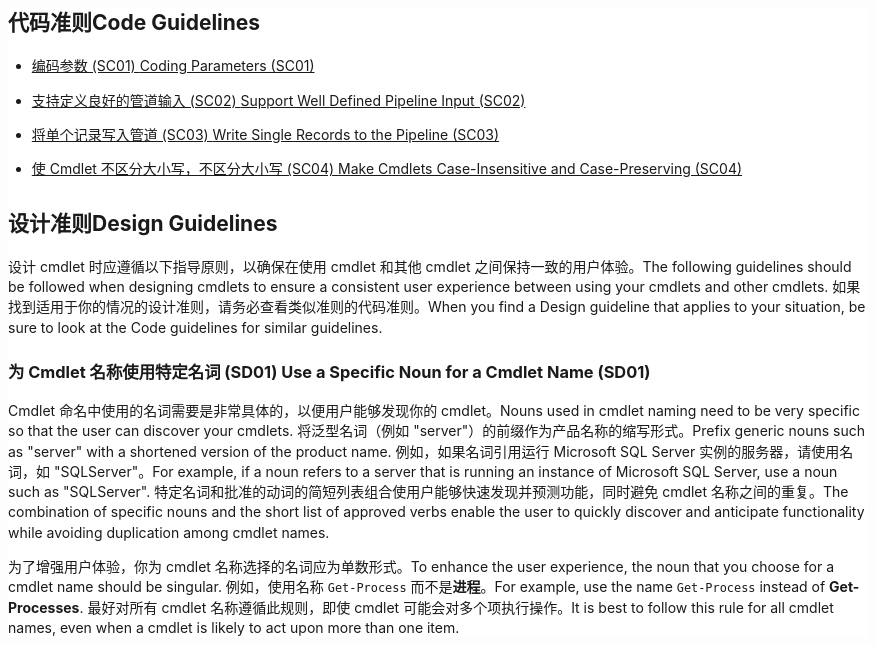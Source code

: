 ## <a name="code-guidelines"></a><span data-ttu-id="51ca5-113">代码准则</span><span class="sxs-lookup"><span data-stu-id="51ca5-113">Code Guidelines</span></span>

- [<span data-ttu-id="51ca5-114">编码参数 (SC01) </span><span class="sxs-lookup"><span data-stu-id="51ca5-114">Coding Parameters (SC01)</span></span>](./strongly-encouraged-development-guidelines.md#coding-parameters-sc01)

- [<span data-ttu-id="51ca5-115">支持定义良好的管道输入 (SC02) </span><span class="sxs-lookup"><span data-stu-id="51ca5-115">Support Well Defined Pipeline Input (SC02)</span></span>](./strongly-encouraged-development-guidelines.md#support-well-defined-pipeline-input-sc02)

- [<span data-ttu-id="51ca5-116">将单个记录写入管道 (SC03) </span><span class="sxs-lookup"><span data-stu-id="51ca5-116">Write Single Records to the Pipeline (SC03)</span></span>](./strongly-encouraged-development-guidelines.md#write-single-records-to-the-pipeline-sc03)

- [<span data-ttu-id="51ca5-117">使 Cmdlet 不区分大小写，不区分大小写 (SC04) </span><span class="sxs-lookup"><span data-stu-id="51ca5-117">Make Cmdlets Case-Insensitive and Case-Preserving (SC04)</span></span>](./strongly-encouraged-development-guidelines.md#make-cmdlets-case-insensitive-and-case-preserving-sc04)

## <a name="design-guidelines"></a><span data-ttu-id="51ca5-118">设计准则</span><span class="sxs-lookup"><span data-stu-id="51ca5-118">Design Guidelines</span></span>

<span data-ttu-id="51ca5-119">设计 cmdlet 时应遵循以下指导原则，以确保在使用 cmdlet 和其他 cmdlet 之间保持一致的用户体验。</span><span class="sxs-lookup"><span data-stu-id="51ca5-119">The following guidelines should be followed when designing cmdlets to ensure a consistent user experience between using your cmdlets and other cmdlets.</span></span> <span data-ttu-id="51ca5-120">如果找到适用于你的情况的设计准则，请务必查看类似准则的代码准则。</span><span class="sxs-lookup"><span data-stu-id="51ca5-120">When you find a Design guideline that applies to your situation, be sure to look at the Code guidelines for similar guidelines.</span></span>

### <a name="use-a-specific-noun-for-a-cmdlet-name-sd01"></a><span data-ttu-id="51ca5-121">为 Cmdlet 名称使用特定名词 (SD01) </span><span class="sxs-lookup"><span data-stu-id="51ca5-121">Use a Specific Noun for a Cmdlet Name (SD01)</span></span>

<span data-ttu-id="51ca5-122">Cmdlet 命名中使用的名词需要是非常具体的，以便用户能够发现你的 cmdlet。</span><span class="sxs-lookup"><span data-stu-id="51ca5-122">Nouns used in cmdlet naming need to be very specific so that the user can discover your cmdlets.</span></span> <span data-ttu-id="51ca5-123">将泛型名词（例如 "server"）的前缀作为产品名称的缩写形式。</span><span class="sxs-lookup"><span data-stu-id="51ca5-123">Prefix generic nouns such as "server" with a shortened version of the product name.</span></span> <span data-ttu-id="51ca5-124">例如，如果名词引用运行 Microsoft SQL Server 实例的服务器，请使用名词，如 "SQLServer"。</span><span class="sxs-lookup"><span data-stu-id="51ca5-124">For example, if a noun refers to a server that is running an instance of Microsoft SQL Server, use a noun such as "SQLServer".</span></span> <span data-ttu-id="51ca5-125">特定名词和批准的动词的简短列表组合使用户能够快速发现并预测功能，同时避免 cmdlet 名称之间的重复。</span><span class="sxs-lookup"><span data-stu-id="51ca5-125">The combination of specific nouns and the short list of approved verbs enable the user to quickly discover and anticipate functionality while avoiding duplication among cmdlet names.</span></span>

<span data-ttu-id="51ca5-126">为了增强用户体验，你为 cmdlet 名称选择的名词应为单数形式。</span><span class="sxs-lookup"><span data-stu-id="51ca5-126">To enhance the user experience, the noun that you choose for a cmdlet name should be singular.</span></span> <span data-ttu-id="51ca5-127">例如，使用名称 `Get-Process` 而不是**进程**。</span><span class="sxs-lookup"><span data-stu-id="51ca5-127">For example, use the name `Get-Process` instead of **Get-Processes**.</span></span> <span data-ttu-id="51ca5-128">最好对所有 cmdlet 名称遵循此规则，即使 cmdlet 可能会对多个项执行操作。</span><span class="sxs-lookup"><span data-stu-id="51ca5-128">It is best to follow this rule for all cmdlet names, even when a cmdlet is likely to act upon more than one item.</span></span>
